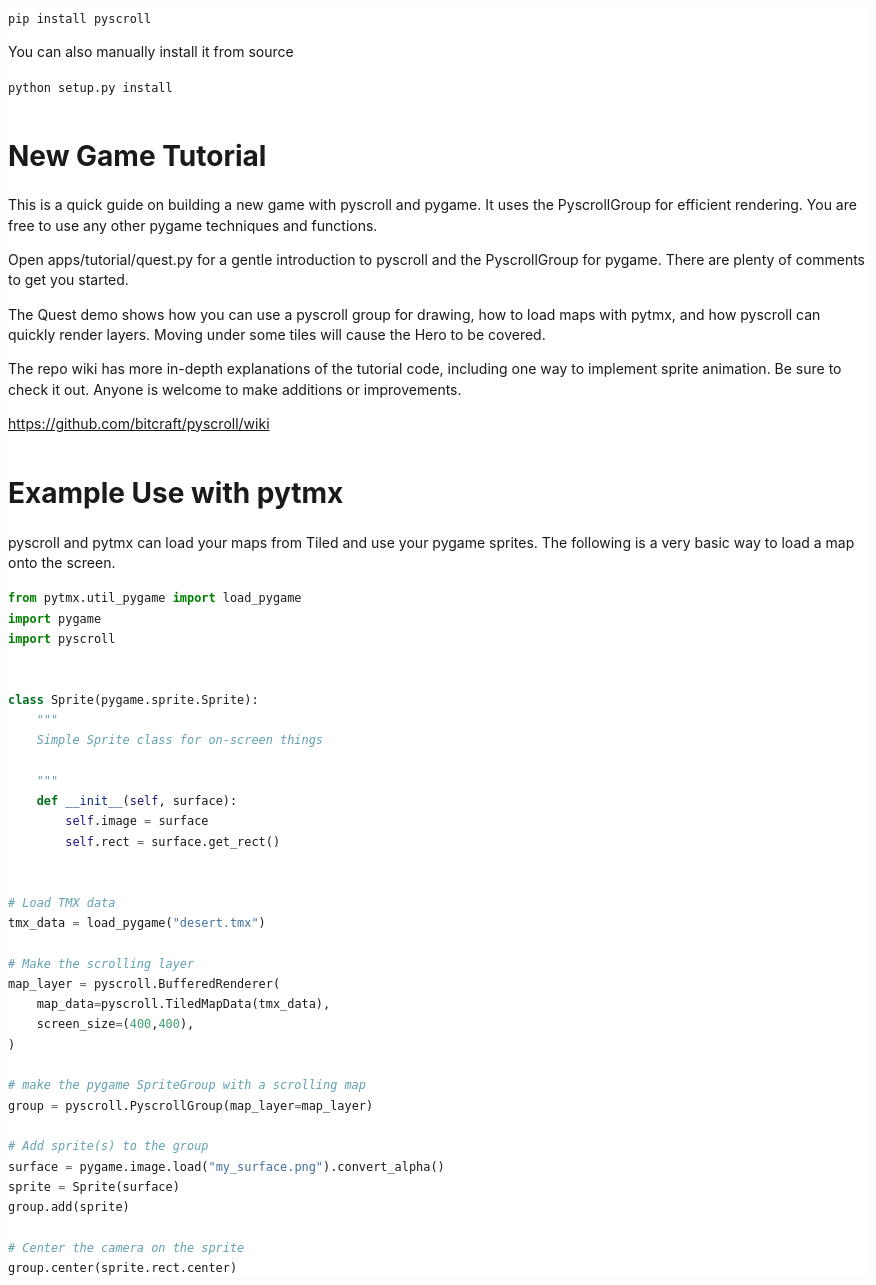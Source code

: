     pip install pyscroll


You can also manually install it from source

    python setup.py install


New Game Tutorial
=================

This is a quick guide on building a new game with pyscroll and pygame.  It uses
the PyscrollGroup for efficient rendering.  You are free to use any other
pygame techniques and functions.

Open apps/tutorial/quest.py for a gentle introduction to pyscroll and the
PyscrollGroup for pygame.  There are plenty of comments to get you started.

The Quest demo shows how you can use a pyscroll group for drawing, how to load
maps with pytmx, and how pyscroll can quickly render layers.  Moving under some
tiles will cause the Hero to be covered.

The repo wiki has more in-depth explanations of the tutorial code, including
one way to implement sprite animation.  Be sure to check it out.  Anyone is
welcome to make additions or improvements.

https://github.com/bitcraft/pyscroll/wiki


Example Use with pytmx
======================

pyscroll and pytmx can load your maps from Tiled and use your pygame sprites.
The following is a very basic way to load a map onto the screen.

```python
from pytmx.util_pygame import load_pygame
import pygame
import pyscroll


class Sprite(pygame.sprite.Sprite):
    """
    Simple Sprite class for on-screen things
    
    """
    def __init__(self, surface):
        self.image = surface
        self.rect = surface.get_rect()


# Load TMX data
tmx_data = load_pygame("desert.tmx")

# Make the scrolling layer
map_layer = pyscroll.BufferedRenderer(
    map_data=pyscroll.TiledMapData(tmx_data),
    screen_size=(400,400),
)

# make the pygame SpriteGroup with a scrolling map
group = pyscroll.PyscrollGroup(map_layer=map_layer)

# Add sprite(s) to the group
surface = pygame.image.load("my_surface.png").convert_alpha()
sprite = Sprite(surface)
group.add(sprite)

# Center the camera on the sprite
group.center(sprite.rect.center)
```